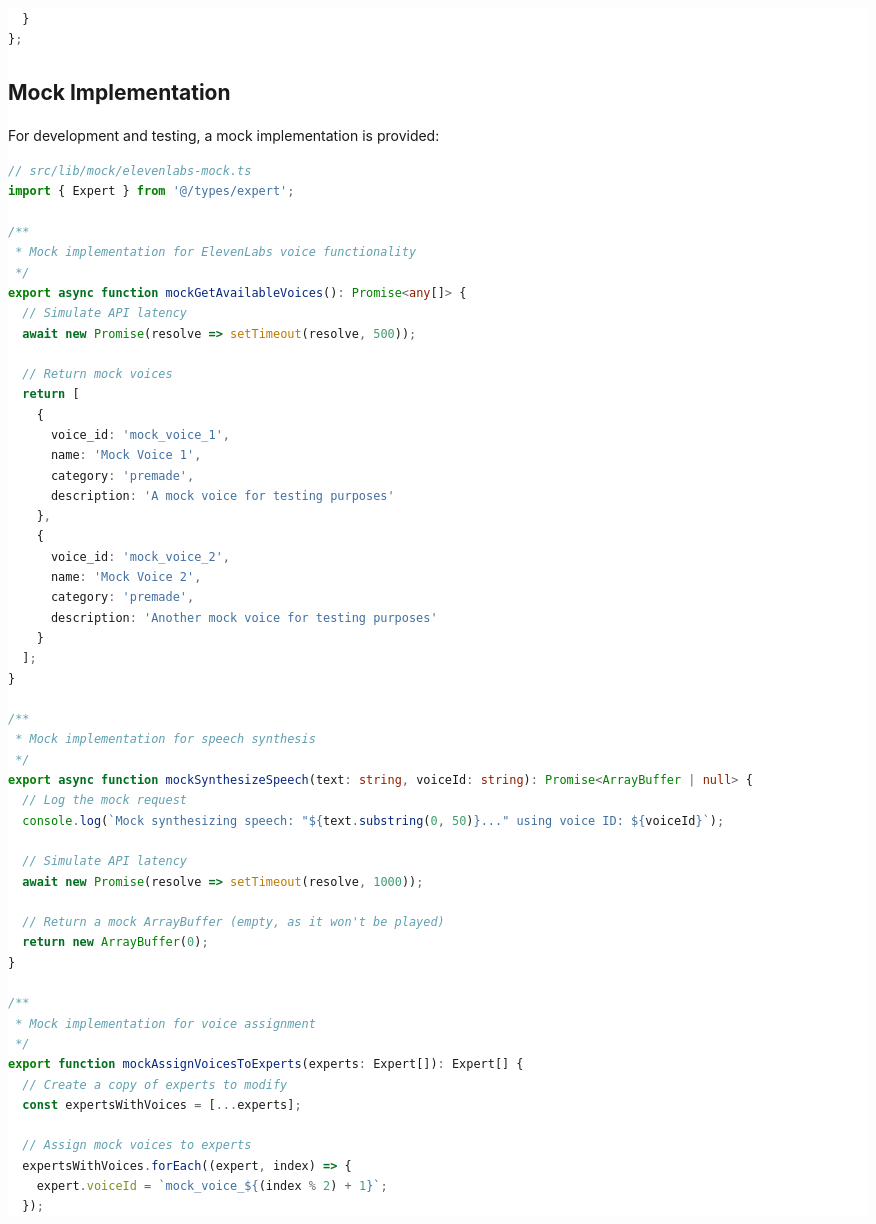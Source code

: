 ```typescript
  }
};
```

## Mock Implementation

For development and testing, a mock implementation is provided:

```typescript
// src/lib/mock/elevenlabs-mock.ts
import { Expert } from '@/types/expert';

/**
 * Mock implementation for ElevenLabs voice functionality
 */
export async function mockGetAvailableVoices(): Promise<any[]> {
  // Simulate API latency
  await new Promise(resolve => setTimeout(resolve, 500));
  
  // Return mock voices
  return [
    {
      voice_id: 'mock_voice_1',
      name: 'Mock Voice 1',
      category: 'premade',
      description: 'A mock voice for testing purposes'
    },
    {
      voice_id: 'mock_voice_2',
      name: 'Mock Voice 2',
      category: 'premade',
      description: 'Another mock voice for testing purposes'
    }
  ];
}

/**
 * Mock implementation for speech synthesis
 */
export async function mockSynthesizeSpeech(text: string, voiceId: string): Promise<ArrayBuffer | null> {
  // Log the mock request
  console.log(`Mock synthesizing speech: "${text.substring(0, 50)}..." using voice ID: ${voiceId}`);
  
  // Simulate API latency
  await new Promise(resolve => setTimeout(resolve, 1000));
  
  // Return a mock ArrayBuffer (empty, as it won't be played)
  return new ArrayBuffer(0);
}

/**
 * Mock implementation for voice assignment
 */
export function mockAssignVoicesToExperts(experts: Expert[]): Expert[] {
  // Create a copy of experts to modify
  const expertsWithVoices = [...experts];
  
  // Assign mock voices to experts
  expertsWithVoices.forEach((expert, index) => {
    expert.voiceId = `mock_voice_${(index % 2) + 1}`;
  });
```